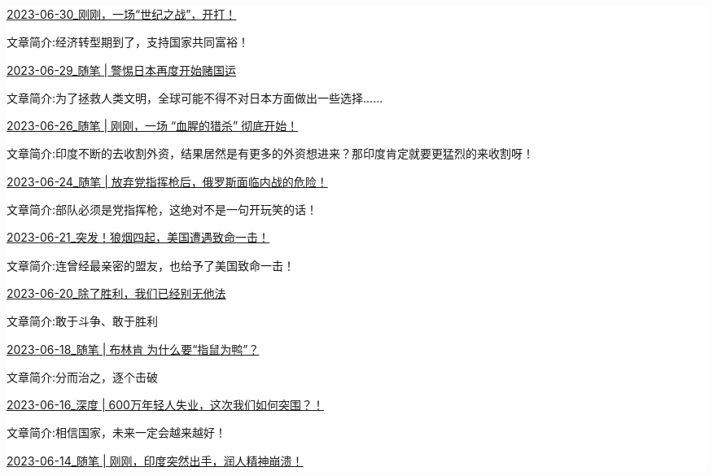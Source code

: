 [2023-06-30_刚刚，一场“世纪之战”，开打！](http://mp.weixin.qq.com/s?__biz=Mzg5NDYxNjM4OA==&mid=2247492460&idx=1&sn=e7e93ad07c4d56a41516681b8ac3c753&chksm=c01e7547f769fc512ee1870e288e2791d57980b6f9ac3237e34d19b219c4bec4a02f21c45224#rd)

文章简介:经济转型期到了，支持国家共同富裕！



[2023-06-29_随笔 | 警惕日本再度开始赌国运](http://mp.weixin.qq.com/s?__biz=Mzg5NDYxNjM4OA==&mid=2247492445&idx=1&sn=180d984ff4b90995a43203c0e1d89a53&chksm=c01e7576f769fc60334068048f06543827ac4f8e99cab56d3c7369857431556512c740c8847b#rd)

文章简介:为了拯救人类文明，全球可能不得不对日本方面做出一些选择......



[2023-06-26_随笔 | 刚刚，一场 “血腥的猎杀” 彻底开始！](http://mp.weixin.qq.com/s?__biz=Mzg5NDYxNjM4OA==&mid=2247492429&idx=1&sn=ef58370e200e02a26b0d4905087ec9c5&chksm=c01e7566f769fc703351354a52fc705d6219be7ee66896d8e9fd8484d972c80204802decbeee#rd)

文章简介:印度不断的去收割外资，结果居然是有更多的外资想进来？那印度肯定就要更猛烈的来收割呀！



[2023-06-24_随笔 | 放弃党指挥枪后，俄罗斯面临内战的危险！](http://mp.weixin.qq.com/s?__biz=Mzg5NDYxNjM4OA==&mid=2247492409&idx=1&sn=ff0e5626d8282608da2c896af173615b&chksm=c01e7512f769fc04c6e2d91fb1432a34460fb33643c10bfb3d932b44eb42df5c22d225a74199#rd)

文章简介:部队必须是党指挥枪，这绝对不是一句开玩笑的话！



[2023-06-21_突发！狼烟四起，美国遭遇致命一击！](http://mp.weixin.qq.com/s?__biz=Mzg5NDYxNjM4OA==&mid=2247492385&idx=1&sn=56f0c6d955a080e7567c57e6380c6be4&chksm=c01e750af769fc1c38d14eb3c562215ae5de73980646de91da3c2e06a0eb0b1d3b345fba641c#rd)

文章简介:连曾经最亲密的盟友，也给予了美国致命一击！



[2023-06-20_除了胜利，我们已经别无他法](http://mp.weixin.qq.com/s?__biz=Mzg5NDYxNjM4OA==&mid=2247492361&idx=1&sn=49d969c30203199bb537497113304653&chksm=c01e7522f769fc344aa2d3b3ec2f61ff54542e294e165957e185a4be336966991132298cdb39#rd)

文章简介:敢于斗争、敢于胜利



[2023-06-18_随笔 | 布林肯 为什么要“指鼠为鸭”？](http://mp.weixin.qq.com/s?__biz=Mzg5NDYxNjM4OA==&mid=2247492347&idx=1&sn=90418d34258e18329262a750ecce68e4&chksm=c01e74d0f769fdc651bef357c515497f41a2e2fab6b358c0339b7dfb577a765fedf1f3ab0bbe#rd)

文章简介:分而治之，逐个击破



[2023-06-16_深度 | 600万年轻人失业，这次我们如何突围？！](http://mp.weixin.qq.com/s?__biz=Mzg5NDYxNjM4OA==&mid=2247492320&idx=1&sn=81f084f670b9a517a78b01cc564f4deb&chksm=c01e74cbf769fddd66e33dc78f778215f0798e31e5c892bab67d74ebba8e405a508c22707294#rd)

文章简介:相信国家，未来一定会越来越好！



[2023-06-14_随笔 | 刚刚，印度突然出手，润人精神崩溃！](http://mp.weixin.qq.com/s?__biz=Mzg5NDYxNjM4OA==&mid=2247492310&idx=1&sn=8307cee7c56105c69b3ac04683cfaaeb&chksm=c01e74fdf769fdeb187f2c35850b32a863cdac133edb3fd5ef7b634a4ef0d10d40d2a65d87db#rd)
